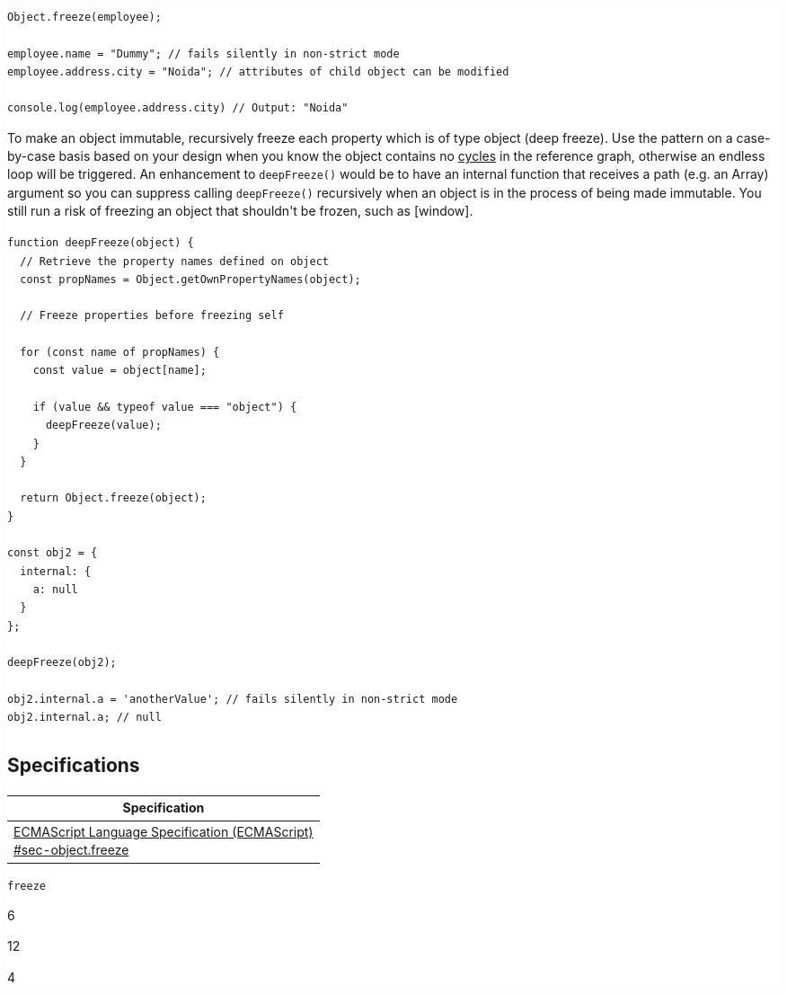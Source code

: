     Object.freeze(employee);

    employee.name = "Dummy"; // fails silently in non-strict mode
    employee.address.city = "Noida"; // attributes of child object can be modified

    console.log(employee.address.city) // Output: "Noida"

To make an object immutable, recursively freeze each property which is of type object (deep freeze). Use the pattern on a case-by-case basis based on your design when you know the object contains no [cycles](https://en.wikipedia.org/wiki/Cycle_(graph_theory)) in the reference graph, otherwise an endless loop will be triggered. An enhancement to `deepFreeze()` would be to have an internal function that receives a path (e.g. an Array) argument so you can suppress calling `deepFreeze()` recursively when an object is in the process of being made immutable. You still run a risk of freezing an object that shouldn't be frozen, such as \[window\].

    function deepFreeze(object) {
      // Retrieve the property names defined on object
      const propNames = Object.getOwnPropertyNames(object);

      // Freeze properties before freezing self

      for (const name of propNames) {
        const value = object[name];

        if (value && typeof value === "object") {
          deepFreeze(value);
        }
      }

      return Object.freeze(object);
    }

    const obj2 = {
      internal: {
        a: null
      }
    };

    deepFreeze(obj2);

    obj2.internal.a = 'anotherValue'; // fails silently in non-strict mode
    obj2.internal.a; // null

Specifications
--------------

<table><thead><tr class="header"><th>Specification</th></tr></thead><tbody><tr class="odd"><td><a href="https://tc39.es/ecma262/#sec-object.freeze">ECMAScript Language Specification (ECMAScript)<br />
<span class="small">#sec-object.freeze</span></a></td></tr></tbody></table>

`freeze`

6

12

4
